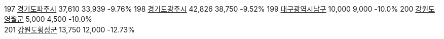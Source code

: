   <tr class="item">
    <td>197</td>
    <td><a href="/apt/경기도파주시">경기도파주시</a></td>
    <td>37,610</td>
    <td>33,939</td>
    <td>-9.76%</td>
  </tr>

  <tr class="item">
    <td>198</td>
    <td><a href="/apt/경기도광주시">경기도광주시</a></td>
    <td>42,826</td>
    <td>38,750</td>
    <td>-9.52%</td>
  </tr>

  <tr class="item">
    <td>199</td>
    <td><a href="/apt/대구광역시남구">대구광역시남구</a></td>
    <td>10,000</td>
    <td>9,000</td>
    <td>-10.0%</td>
  </tr>

  <tr class="item">
    <td>200</td>
    <td><a href="/apt/강원도영월군">강원도영월군</a></td>
    <td>5,000</td>
    <td>4,500</td>
    <td>-10.0%</td>
  </tr>

  <tr>
    <td colspan="5">
      <script async src="https://pagead2.googlesyndication.com/pagead/js/adsbygoogle.js?client=ca-pub-3485438051770037"
          crossorigin="anonymous"></script>
      <ins class="adsbygoogle"
          style="display:block; text-align:center;"
          data-ad-layout="in-article"
          data-ad-format="fluid"
          data-ad-client="ca-pub-3485438051770037"
          data-ad-slot="2046582130"></ins>
      <script>
          (adsbygoogle = window.adsbygoogle || []).push({});
      </script>
    </td>
  </tr>            
            
  <tr class="item">
    <td>201</td>
    <td><a href="/apt/강원도횡성군">강원도횡성군</a></td>
    <td>13,750</td>
    <td>12,000</td>
    <td>-12.73%</td>
  </tr>
